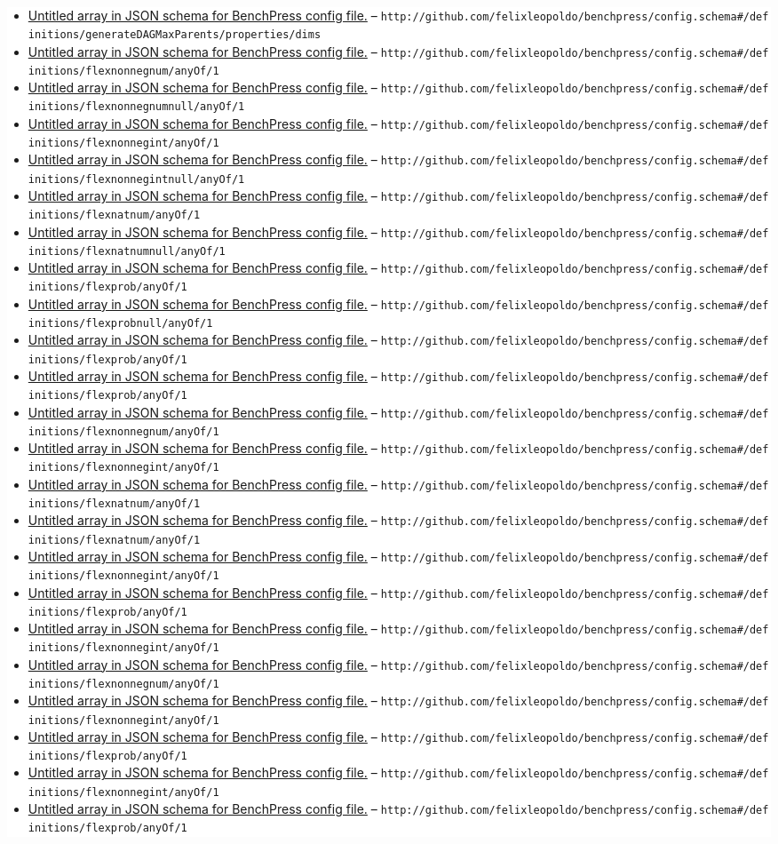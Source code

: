 -   [Untitled array in JSON schema for BenchPress config file.](./config-definitions-generatedagmaxparents-properties-dims.md "Dimensions of the DAGs, a list of list of dimensions, matching the sample_sizes in the data setup") – `http://github.com/felixleopoldo/benchpress/config.schema#/definitions/generateDAGMaxParents/properties/dims`
-   [Untitled array in JSON schema for BenchPress config file.](./config-definitions-flexnonnegnum-anyof-1.md) – `http://github.com/felixleopoldo/benchpress/config.schema#/definitions/flexnonnegnum/anyOf/1`
-   [Untitled array in JSON schema for BenchPress config file.](./config-definitions-flexnonnegnumnull-anyof-1.md) – `http://github.com/felixleopoldo/benchpress/config.schema#/definitions/flexnonnegnumnull/anyOf/1`
-   [Untitled array in JSON schema for BenchPress config file.](./config-definitions-flexnonnegint-anyof-1.md) – `http://github.com/felixleopoldo/benchpress/config.schema#/definitions/flexnonnegint/anyOf/1`
-   [Untitled array in JSON schema for BenchPress config file.](./config-definitions-flexnonnegintnull-anyof-1.md) – `http://github.com/felixleopoldo/benchpress/config.schema#/definitions/flexnonnegintnull/anyOf/1`
-   [Untitled array in JSON schema for BenchPress config file.](./config-definitions-flexnatnum-anyof-1.md) – `http://github.com/felixleopoldo/benchpress/config.schema#/definitions/flexnatnum/anyOf/1`
-   [Untitled array in JSON schema for BenchPress config file.](./config-definitions-flexnatnumnull-anyof-1.md) – `http://github.com/felixleopoldo/benchpress/config.schema#/definitions/flexnatnumnull/anyOf/1`
-   [Untitled array in JSON schema for BenchPress config file.](./config-definitions-flexprob-anyof-1.md) – `http://github.com/felixleopoldo/benchpress/config.schema#/definitions/flexprob/anyOf/1`
-   [Untitled array in JSON schema for BenchPress config file.](./config-definitions-flexprobnull-anyof-1.md) – `http://github.com/felixleopoldo/benchpress/config.schema#/definitions/flexprobnull/anyOf/1`
-   [Untitled array in JSON schema for BenchPress config file.](./config-definitions-flexprob-anyof-1.md) – `http://github.com/felixleopoldo/benchpress/config.schema#/definitions/flexprob/anyOf/1`
-   [Untitled array in JSON schema for BenchPress config file.](./config-definitions-flexprob-anyof-1.md) – `http://github.com/felixleopoldo/benchpress/config.schema#/definitions/flexprob/anyOf/1`
-   [Untitled array in JSON schema for BenchPress config file.](./config-definitions-flexnonnegnum-anyof-1.md) – `http://github.com/felixleopoldo/benchpress/config.schema#/definitions/flexnonnegnum/anyOf/1`
-   [Untitled array in JSON schema for BenchPress config file.](./config-definitions-flexnonnegint-anyof-1.md) – `http://github.com/felixleopoldo/benchpress/config.schema#/definitions/flexnonnegint/anyOf/1`
-   [Untitled array in JSON schema for BenchPress config file.](./config-definitions-flexnatnum-anyof-1.md) – `http://github.com/felixleopoldo/benchpress/config.schema#/definitions/flexnatnum/anyOf/1`
-   [Untitled array in JSON schema for BenchPress config file.](./config-definitions-flexnatnum-anyof-1.md) – `http://github.com/felixleopoldo/benchpress/config.schema#/definitions/flexnatnum/anyOf/1`
-   [Untitled array in JSON schema for BenchPress config file.](./config-definitions-flexnonnegint-anyof-1.md) – `http://github.com/felixleopoldo/benchpress/config.schema#/definitions/flexnonnegint/anyOf/1`
-   [Untitled array in JSON schema for BenchPress config file.](./config-definitions-flexprob-anyof-1.md) – `http://github.com/felixleopoldo/benchpress/config.schema#/definitions/flexprob/anyOf/1`
-   [Untitled array in JSON schema for BenchPress config file.](./config-definitions-flexnonnegint-anyof-1.md) – `http://github.com/felixleopoldo/benchpress/config.schema#/definitions/flexnonnegint/anyOf/1`
-   [Untitled array in JSON schema for BenchPress config file.](./config-definitions-flexnonnegnum-anyof-1.md) – `http://github.com/felixleopoldo/benchpress/config.schema#/definitions/flexnonnegnum/anyOf/1`
-   [Untitled array in JSON schema for BenchPress config file.](./config-definitions-flexnonnegint-anyof-1.md) – `http://github.com/felixleopoldo/benchpress/config.schema#/definitions/flexnonnegint/anyOf/1`
-   [Untitled array in JSON schema for BenchPress config file.](./config-definitions-flexprob-anyof-1.md) – `http://github.com/felixleopoldo/benchpress/config.schema#/definitions/flexprob/anyOf/1`
-   [Untitled array in JSON schema for BenchPress config file.](./config-definitions-flexnonnegint-anyof-1.md) – `http://github.com/felixleopoldo/benchpress/config.schema#/definitions/flexnonnegint/anyOf/1`
-   [Untitled array in JSON schema for BenchPress config file.](./config-definitions-flexprob-anyof-1.md) – `http://github.com/felixleopoldo/benchpress/config.schema#/definitions/flexprob/anyOf/1`